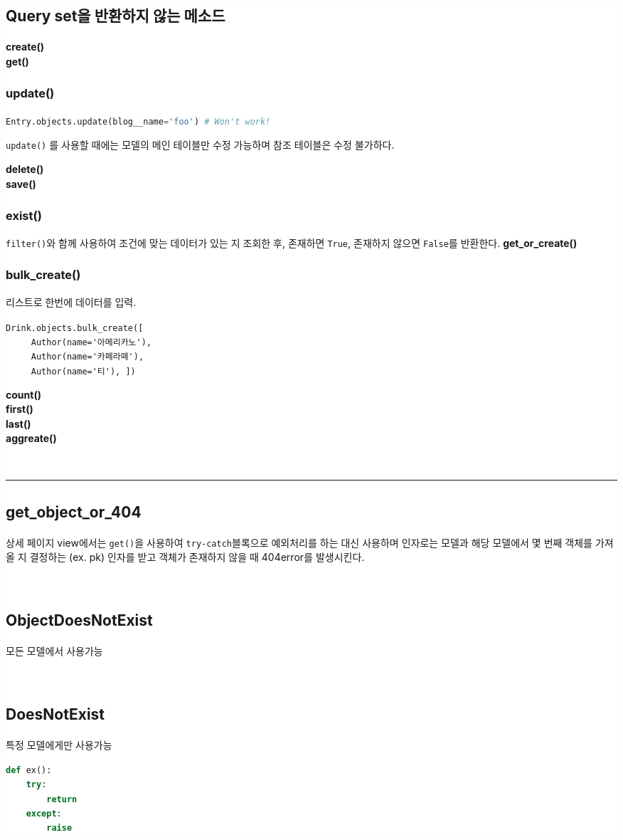 
## Query set을 반환하지 않는 메소드

**create()**  
**get()**  
### update()
```py
Entry.objects.update(blog__name='foo') # Won't work!
```
```update()``` 를 사용할 때에는 모델의 메인 테이블만 수정 가능하며 참조 테이블은 수정 불가하다.

**delete()**  
**save()**  
### exist()
```filter()```와 함께 사용하여 조건에 맞는 데이터가 있는 지 조회한 후, 존재하면 ```True```, 존재하지 않으면 ```False```를 반환한다. 
**get_or_create()**
### bulk_create()  
리스트로 한번에 데이터를 입력. 
```
Drink.objects.bulk_create([
     Author(name='아메리카노'),
     Author(name='카페라뗴'),
     Author(name='티'), ])
```
**count()**  
**first()**  
**last()**  
**aggreate()**  

<br>

--- 

## get_object_or_404  
상세 페이지 view에서는 ```get()```을 사용하여 ```try-catch```블록으로 예외처리를 하는 대신 사용하며 인자로는 모델과 해당 모델에서 몇 번째 객체를 가져올 지 결정하는 (ex. pk) 인자를 받고 객체가 존재하지 않을 때 404error를 발생시킨다. 

<br>

## ObjectDoesNotExist
모든 모델에서 사용가능

<br>

## DoesNotExist
특정 모델에게만 사용가능

```py
def ex():
    try:
        return 
    except:
        raise
```
